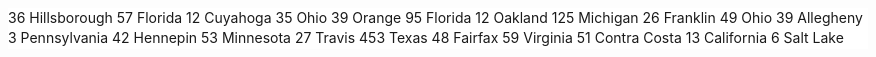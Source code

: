    <td style="text-align:right;width: 15em; "> 36 </td>
  </tr>
  <tr>
   <td style="text-align:left;"> Hillsborough </td>
   <td style="text-align:right;"> 57 </td>
   <td style="text-align:left;"> Florida </td>
   <td style="text-align:right;width: 15em; "> 12 </td>
  </tr>
  <tr>
   <td style="text-align:left;"> Cuyahoga </td>
   <td style="text-align:right;"> 35 </td>
   <td style="text-align:left;"> Ohio </td>
   <td style="text-align:right;width: 15em; "> 39 </td>
  </tr>
  <tr>
   <td style="text-align:left;"> Orange </td>
   <td style="text-align:right;"> 95 </td>
   <td style="text-align:left;"> Florida </td>
   <td style="text-align:right;width: 15em; "> 12 </td>
  </tr>
  <tr>
   <td style="text-align:left;"> Oakland </td>
   <td style="text-align:right;"> 125 </td>
   <td style="text-align:left;"> Michigan </td>
   <td style="text-align:right;width: 15em; "> 26 </td>
  </tr>
  <tr>
   <td style="text-align:left;"> Franklin </td>
   <td style="text-align:right;"> 49 </td>
   <td style="text-align:left;"> Ohio </td>
   <td style="text-align:right;width: 15em; "> 39 </td>
  </tr>
  <tr>
   <td style="text-align:left;"> Allegheny </td>
   <td style="text-align:right;"> 3 </td>
   <td style="text-align:left;"> Pennsylvania </td>
   <td style="text-align:right;width: 15em; "> 42 </td>
  </tr>
  <tr>
   <td style="text-align:left;"> Hennepin </td>
   <td style="text-align:right;"> 53 </td>
   <td style="text-align:left;"> Minnesota </td>
   <td style="text-align:right;width: 15em; "> 27 </td>
  </tr>
  <tr>
   <td style="text-align:left;"> Travis </td>
   <td style="text-align:right;"> 453 </td>
   <td style="text-align:left;"> Texas </td>
   <td style="text-align:right;width: 15em; "> 48 </td>
  </tr>
  <tr>
   <td style="text-align:left;"> Fairfax </td>
   <td style="text-align:right;"> 59 </td>
   <td style="text-align:left;"> Virginia </td>
   <td style="text-align:right;width: 15em; "> 51 </td>
  </tr>
  <tr>
   <td style="text-align:left;"> Contra Costa </td>
   <td style="text-align:right;"> 13 </td>
   <td style="text-align:left;"> California </td>
   <td style="text-align:right;width: 15em; "> 6 </td>
  </tr>
  <tr>
   <td style="text-align:left;"> Salt Lake </td>